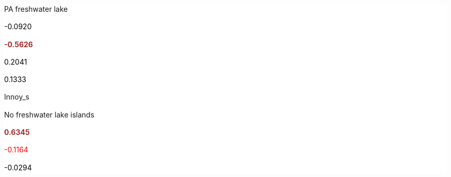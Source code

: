 <td style="text-align:left;">

PA freshwater lake

</td>

<td style="text-align:center;">

<span style="font-weight: plain; color: black">-0.0920</span>

</td>

<td style="text-align:center;">

<span style="font-weight: bold; color: brown">-0.5626</span>

</td>

<td style="text-align:center;">

<span style="font-weight: plain; color: black">0.2041</span>

</td>

<td style="text-align:center;">

<span style="font-weight: plain; color: black">0.1333</span>

</td>

</tr>

<tr>

<td style="text-align:left;">

Innoy\_s

</td>

<td style="text-align:left;">

No freshwater lake islands

</td>

<td style="text-align:center;">

<span style="font-weight: bold; color: brown">0.6345</span>

</td>

<td style="text-align:center;">

<span style="font-weight: plain; color: red">-0.1164</span>

</td>

<td style="text-align:center;">

<span style="font-weight: plain; color: black">-0.0294</span>

</td>

<td style="text-align:center;">
